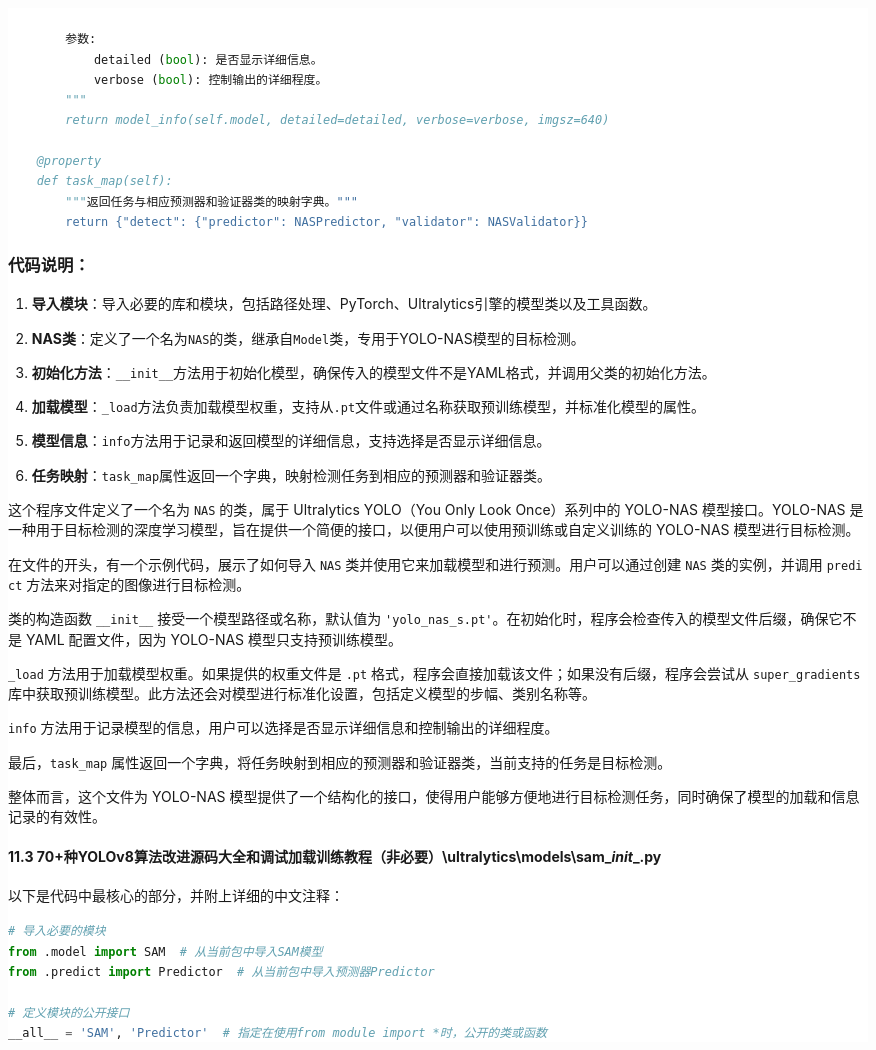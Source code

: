 ```python

        参数:
            detailed (bool): 是否显示详细信息。
            verbose (bool): 控制输出的详细程度。
        """
        return model_info(self.model, detailed=detailed, verbose=verbose, imgsz=640)

    @property
    def task_map(self):
        """返回任务与相应预测器和验证器类的映射字典。"""
        return {"detect": {"predictor": NASPredictor, "validator": NASValidator}}
```

### 代码说明：
1. **导入模块**：导入必要的库和模块，包括路径处理、PyTorch、Ultralytics引擎的模型类以及工具函数。
  
2. **NAS类**：定义了一个名为`NAS`的类，继承自`Model`类，专用于YOLO-NAS模型的目标检测。

3. **初始化方法**：`__init__`方法用于初始化模型，确保传入的模型文件不是YAML格式，并调用父类的初始化方法。

4. **加载模型**：`_load`方法负责加载模型权重，支持从`.pt`文件或通过名称获取预训练模型，并标准化模型的属性。

5. **模型信息**：`info`方法用于记录和返回模型的详细信息，支持选择是否显示详细信息。

6. **任务映射**：`task_map`属性返回一个字典，映射检测任务到相应的预测器和验证器类。

这个程序文件定义了一个名为 `NAS` 的类，属于 Ultralytics YOLO（You Only Look Once）系列中的 YOLO-NAS 模型接口。YOLO-NAS 是一种用于目标检测的深度学习模型，旨在提供一个简便的接口，以便用户可以使用预训练或自定义训练的 YOLO-NAS 模型进行目标检测。

在文件的开头，有一个示例代码，展示了如何导入 `NAS` 类并使用它来加载模型和进行预测。用户可以通过创建 `NAS` 类的实例，并调用 `predict` 方法来对指定的图像进行目标检测。

类的构造函数 `__init__` 接受一个模型路径或名称，默认值为 `'yolo_nas_s.pt'`。在初始化时，程序会检查传入的模型文件后缀，确保它不是 YAML 配置文件，因为 YOLO-NAS 模型只支持预训练模型。

`_load` 方法用于加载模型权重。如果提供的权重文件是 `.pt` 格式，程序会直接加载该文件；如果没有后缀，程序会尝试从 `super_gradients` 库中获取预训练模型。此方法还会对模型进行标准化设置，包括定义模型的步幅、类别名称等。

`info` 方法用于记录模型的信息，用户可以选择是否显示详细信息和控制输出的详细程度。

最后，`task_map` 属性返回一个字典，将任务映射到相应的预测器和验证器类，当前支持的任务是目标检测。

整体而言，这个文件为 YOLO-NAS 模型提供了一个结构化的接口，使得用户能够方便地进行目标检测任务，同时确保了模型的加载和信息记录的有效性。

#### 11.3 70+种YOLOv8算法改进源码大全和调试加载训练教程（非必要）\ultralytics\models\sam\__init__.py

以下是代码中最核心的部分，并附上详细的中文注释：

```python
# 导入必要的模块
from .model import SAM  # 从当前包中导入SAM模型
from .predict import Predictor  # 从当前包中导入预测器Predictor

# 定义模块的公开接口
__all__ = 'SAM', 'Predictor'  # 指定在使用from module import *时，公开的类或函数
```
